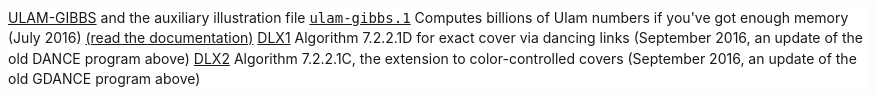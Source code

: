 <tr>
<td><a href="programs/ulam-gibbs.w">ULAM-GIBBS</a> and the auxiliary
illustration file
<a href="programs/ulam-gibbs.1"><tt>ulam-gibbs.1</tt></a></td>
<td>Computes billions of Ulam numbers if you've got enough memory (July 2016)
<a href="ulam-gibbs.ps">(read the documentation)</a></td>
</tr>

<tr>
<td><a href="programs/dlx1.w">DLX1</a></td>
<td>Algorithm 7.2.2.1D for exact cover via dancing links (September 2016, an update of the old DANCE program above)</td>
</tr>

<tr>
<td><a href="programs/dlx2.w">DLX2</a></td>
<td>Algorithm 7.2.2.1C, the extension to color-controlled covers (September 2016, an update of the old GDANCE program above)</td>
</tr>

</table>
</blockquote>
